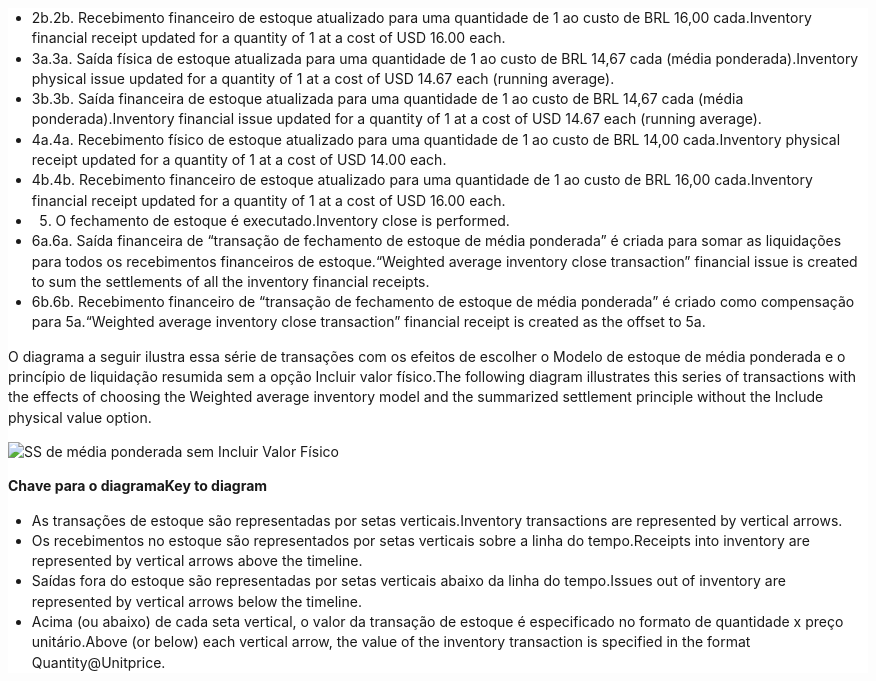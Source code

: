 -   <span data-ttu-id="6d03c-179">2b.</span><span class="sxs-lookup"><span data-stu-id="6d03c-179">2b.</span></span> <span data-ttu-id="6d03c-180">Recebimento financeiro de estoque atualizado para uma quantidade de 1 ao custo de BRL 16,00 cada.</span><span class="sxs-lookup"><span data-stu-id="6d03c-180">Inventory financial receipt updated for a quantity of 1 at a cost of USD 16.00 each.</span></span>
-   <span data-ttu-id="6d03c-181">3a.</span><span class="sxs-lookup"><span data-stu-id="6d03c-181">3a.</span></span> <span data-ttu-id="6d03c-182">Saída física de estoque atualizada para uma quantidade de 1 ao custo de BRL 14,67 cada (média ponderada).</span><span class="sxs-lookup"><span data-stu-id="6d03c-182">Inventory physical issue updated for a quantity of 1 at a cost of USD 14.67 each (running average).</span></span>
-   <span data-ttu-id="6d03c-183">3b.</span><span class="sxs-lookup"><span data-stu-id="6d03c-183">3b.</span></span> <span data-ttu-id="6d03c-184">Saída financeira de estoque atualizada para uma quantidade de 1 ao custo de BRL 14,67 cada (média ponderada).</span><span class="sxs-lookup"><span data-stu-id="6d03c-184">Inventory financial issue updated for a quantity of 1 at a cost of USD 14.67 each (running average).</span></span>
-   <span data-ttu-id="6d03c-185">4a.</span><span class="sxs-lookup"><span data-stu-id="6d03c-185">4a.</span></span> <span data-ttu-id="6d03c-186">Recebimento físico de estoque atualizado para uma quantidade de 1 ao custo de BRL 14,00 cada.</span><span class="sxs-lookup"><span data-stu-id="6d03c-186">Inventory physical receipt updated for a quantity of 1 at a cost of USD 14.00 each.</span></span>
-   <span data-ttu-id="6d03c-187">4b.</span><span class="sxs-lookup"><span data-stu-id="6d03c-187">4b.</span></span> <span data-ttu-id="6d03c-188">Recebimento financeiro de estoque atualizado para uma quantidade de 1 ao custo de BRL 16,00 cada.</span><span class="sxs-lookup"><span data-stu-id="6d03c-188">Inventory financial receipt updated for a quantity of 1 at a cost of USD 16.00 each.</span></span>
-   5. <span data-ttu-id="6d03c-189">O fechamento de estoque é executado.</span><span class="sxs-lookup"><span data-stu-id="6d03c-189">Inventory close is performed.</span></span>
-   <span data-ttu-id="6d03c-190">6a.</span><span class="sxs-lookup"><span data-stu-id="6d03c-190">6a.</span></span> <span data-ttu-id="6d03c-191">Saída financeira de “transação de fechamento de estoque de média ponderada” é criada para somar as liquidações para todos os recebimentos financeiros de estoque.</span><span class="sxs-lookup"><span data-stu-id="6d03c-191">“Weighted average inventory close transaction” financial issue is created to sum the settlements of all the inventory financial receipts.</span></span>
-   <span data-ttu-id="6d03c-192">6b.</span><span class="sxs-lookup"><span data-stu-id="6d03c-192">6b.</span></span> <span data-ttu-id="6d03c-193">Recebimento financeiro de “transação de fechamento de estoque de média ponderada” é criado como compensação para 5a.</span><span class="sxs-lookup"><span data-stu-id="6d03c-193">“Weighted average inventory close transaction” financial receipt is created as the offset to 5a.</span></span>

<span data-ttu-id="6d03c-194">O diagrama a seguir ilustra essa série de transações com os efeitos de escolher o Modelo de estoque de média ponderada e o princípio de liquidação resumida sem a opção Incluir valor físico.</span><span class="sxs-lookup"><span data-stu-id="6d03c-194">The following diagram illustrates this series of transactions with the effects of choosing the Weighted average inventory model and the summarized settlement principle without the Include physical value option.</span></span> 

![SS de média ponderada sem Incluir Valor Físico    ](./media/weightedaveragesummarizedsettlementwithoutincludephysicalvalue.gif) 

<span data-ttu-id="6d03c-196">**Chave para o diagrama**</span><span class="sxs-lookup"><span data-stu-id="6d03c-196">**Key to diagram**</span></span>
- <span data-ttu-id="6d03c-197">As transações de estoque são representadas por setas verticais.</span><span class="sxs-lookup"><span data-stu-id="6d03c-197">Inventory transactions are represented by vertical arrows.</span></span>
- <span data-ttu-id="6d03c-198">Os recebimentos no estoque são representados por setas verticais sobre a linha do tempo.</span><span class="sxs-lookup"><span data-stu-id="6d03c-198">Receipts into inventory are represented by vertical arrows above the timeline.</span></span>
- <span data-ttu-id="6d03c-199">Saídas fora do estoque são representadas por setas verticais abaixo da linha do tempo.</span><span class="sxs-lookup"><span data-stu-id="6d03c-199">Issues out of inventory are represented by vertical arrows below the timeline.</span></span>
- <span data-ttu-id="6d03c-200">Acima (ou abaixo) de cada seta vertical, o valor da transação de estoque é especificado no formato de quantidade x preço unitário.</span><span class="sxs-lookup"><span data-stu-id="6d03c-200">Above (or below) each vertical arrow, the value of the inventory transaction is specified in the format Quantity@Unitprice.</span></span>